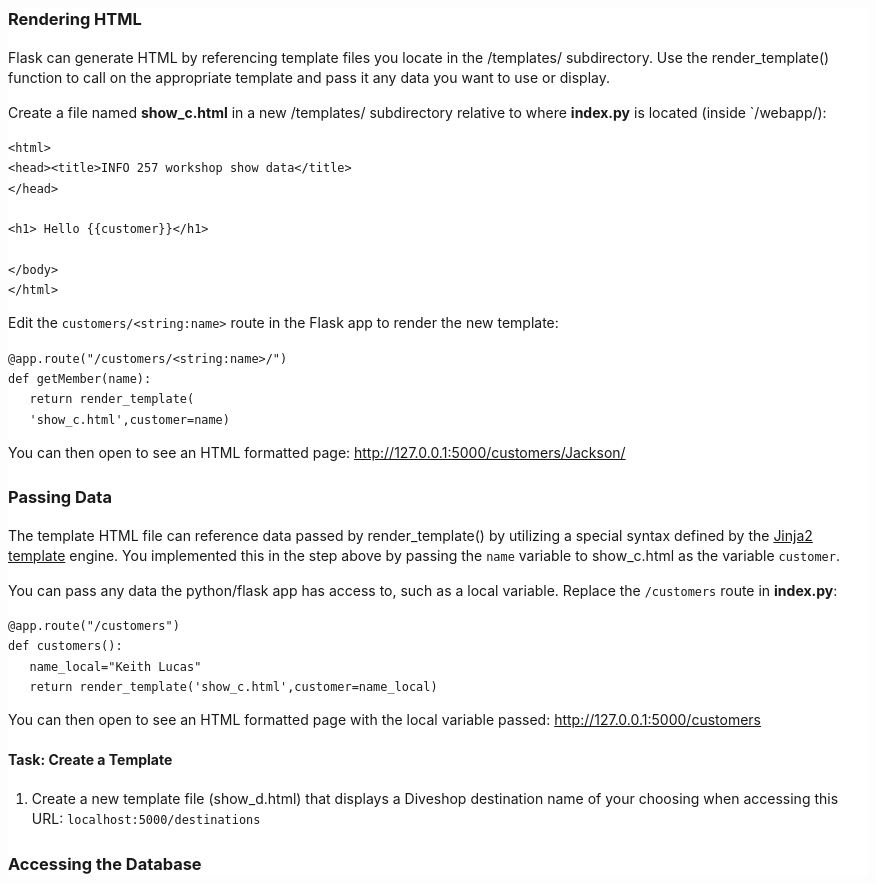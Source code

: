     
### Rendering HTML

Flask can generate HTML by referencing template files you locate in the /templates/ subdirectory. Use the render_template() function to call on the appropriate template and pass it any data you want to use or display.

Create a file named **show_c.html** in a new /templates/ subdirectory relative to where **index.py** is located (inside `/webapp/):
```
<html>
<head><title>INFO 257 workshop show data</title>
</head>

<h1> Hello {{customer}}</h1>

</body>
</html>
```

Edit the `customers/<string:name>` route in the Flask app to render the new template:

```
@app.route("/customers/<string:name>/")
def getMember(name):
   return render_template(
   'show_c.html',customer=name)
```

You can then open to see an HTML formatted page: http://127.0.0.1:5000/customers/Jackson/

### Passing Data 
The template HTML file can reference data passed by render_template() by utilizing a special syntax defined by the [Jinja2 template](https://jinja.palletsprojects.com/en/2.11.x/templates/) engine. You implemented this in the step above by passing the `name` variable to show_c.html as the variable `customer`.

You can pass any data the python/flask app has access to, such as a local variable. Replace the `/customers` route in **index.py**:

```
@app.route("/customers")
def customers():
   name_local="Keith Lucas"
   return render_template('show_c.html',customer=name_local)
```
You can then open to see an HTML formatted page with the local variable passed: http://127.0.0.1:5000/customers


#### Task: Create a Template
1.  Create a new template file (show_d.html) that displays a Diveshop destination name of your choosing when accessing this URL: `localhost:5000/destinations`


### Accessing the Database
